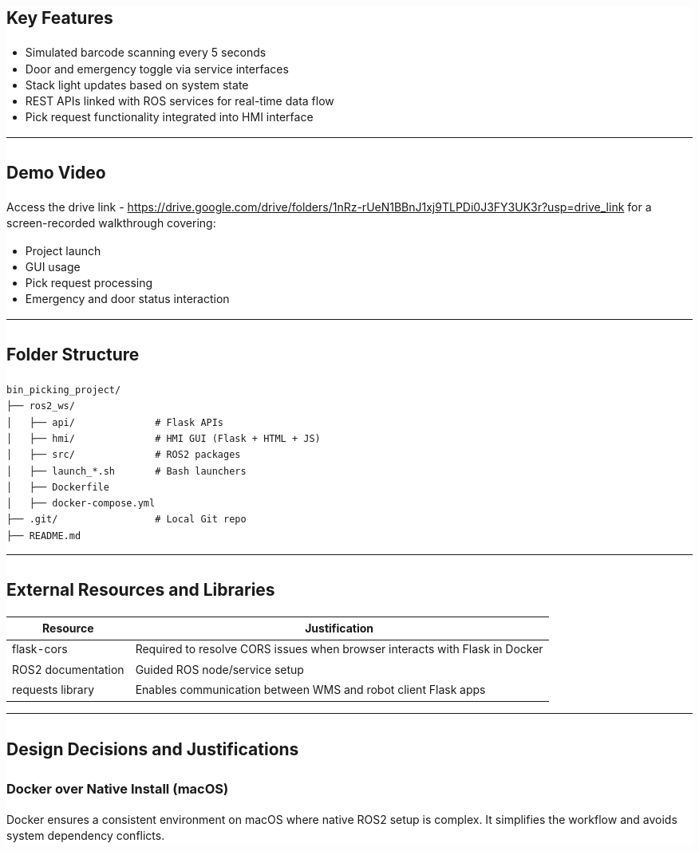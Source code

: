 ## Key Features
- Simulated barcode scanning every 5 seconds
- Door and emergency toggle via service interfaces
- Stack light updates based on system state
- REST APIs linked with ROS services for real-time data flow
- Pick request functionality integrated into HMI interface

---

## Demo Video
Access the drive link - https://drive.google.com/drive/folders/1nRz-rUeN1BBnJ1xj9TLPDi0J3FY3UK3r?usp=drive_link for a screen-recorded walkthrough covering:
- Project launch
- GUI usage
- Pick request processing
- Emergency and door status interaction

---

## Folder Structure
```
bin_picking_project/
├── ros2_ws/
│   ├── api/              # Flask APIs
│   ├── hmi/              # HMI GUI (Flask + HTML + JS)
│   ├── src/              # ROS2 packages
│   ├── launch_*.sh       # Bash launchers
│   ├── Dockerfile
│   ├── docker-compose.yml
├── .git/                 # Local Git repo
├── README.md
```

---

## External Resources and Libraries
| Resource         | Justification                          |
|------------------|----------------------------------------|
| flask-cors       | Required to resolve CORS issues when browser interacts with Flask in Docker |
| ROS2 documentation   | Guided ROS node/service setup     |
| requests library | Enables communication between WMS and robot client Flask apps |

---

## Design Decisions and Justifications

### Docker over Native Install (macOS)
Docker ensures a consistent environment on macOS where native ROS2 setup is complex. It simplifies the workflow and avoids system dependency conflicts.
